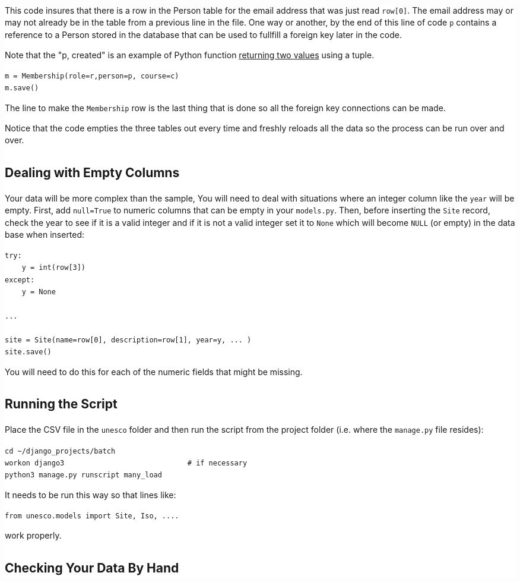 This code insures that there is a row in the Person table for the email address
that was just read `row[0]`.  The email address may or may not already be in the table
from a previous line in the file. One way or another, by the end of this line
of code `p` contains a reference to a Person stored in the database that can be
used to fullfill a foreign key later in the code.

Note that the "p, created" is an example of Python function
<a href="https://youtu.be/CaVhM65wD6g?t=254" target="_blank">returning two values</a>
using a tuple.

    m = Membership(role=r,person=p, course=c)
    m.save()

The line to make the `Membership` row is the last thing that is done so all the
foreign key connections can be made.

Notice that the code empties the three tables out every time and freshly reloads
all the data so the process can be run over and over.

Dealing with Empty Columns
--------------------------

Your data will be more complex than the sample, You will need to deal with situations
where an integer column like the `year` will be empty.  First, add `null=True` to numeric columns
that can be empty in your `models.py`.   Then, before inserting the `Site` record, check the year to
see if it is a valid integer and if it is not a valid integer set it to `None` which will become
`NULL` (or empty) in the data base when inserted:

    try:
        y = int(row[3])
    except:
        y = None

    ...

    site = Site(name=row[0], description=row[1], year=y, ... )
    site.save()

You will need to do this for each of the numeric fields that might be missing.

Running the Script
------------------

Place the CSV file in the `unesco` folder and then run the script from the project folder (i.e.
where the `manage.py` file resides):

    cd ~/django_projects/batch
    workon django3                             # if necessary
    python3 manage.py runscript many_load

It needs to be run this way so that lines like:

    from unesco.models import Site, Iso, ....

work properly.

Checking Your Data By Hand
--------------------------
